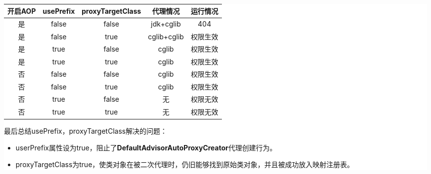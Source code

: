 | 开启AOP | usePrefix | proxyTargetClass |  代理情况   | 运行情况 |
| :-----: | :-------: | :--------------: | :---------: | :------: |
|   是    |   false   |      false       |  jdk+cglib  |   404    |
|   是    |   false   |       true       | cglib+cglib | 权限生效 |
|   是    |   true    |      false       |    cglib    | 权限生效 |
|   是    |   true    |       true       |    cglib    | 权限生效 |
|   否    |   false   |      false       |    cglib    | 权限生效 |
|   否    |   false   |       true       |    cglib    | 权限生效 |
|   否    |   true    |      false       |     无      | 权限无效 |
|   否    |   true    |       true       |     无      | 权限无效 |

最后总结usePrefix，proxyTargetClass解决的问题：

- userPrefix属性设为true，阻止了**DefaultAdvisorAutoProxyCreator**代理创建行为。

- proxyTargetClass为true，使类对象在被二次代理时，仍旧能够找到原始类对象，并且被成功放入映射注册表。
